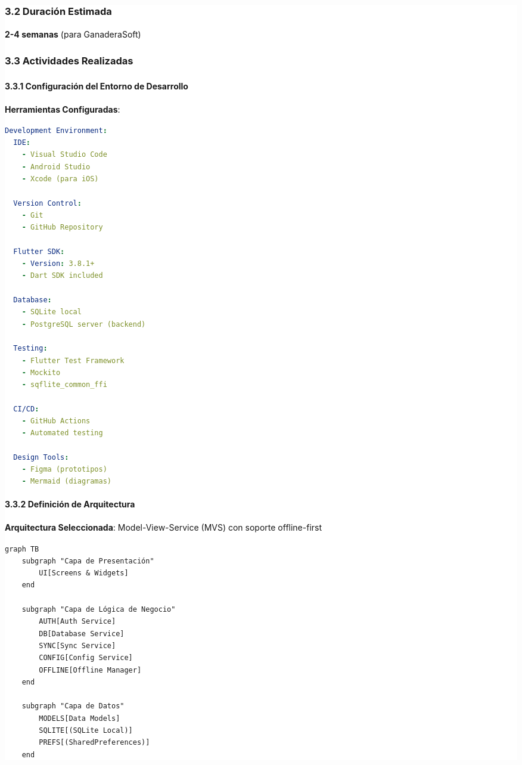 ### 3.2 Duración Estimada
**2-4 semanas** (para GanaderaSoft)

### 3.3 Actividades Realizadas

#### 3.3.1 Configuración del Entorno de Desarrollo

**Herramientas Configuradas**:

```yaml
Development Environment:
  IDE: 
    - Visual Studio Code
    - Android Studio
    - Xcode (para iOS)
  
  Version Control:
    - Git
    - GitHub Repository
  
  Flutter SDK:
    - Version: 3.8.1+
    - Dart SDK included
  
  Database:
    - SQLite local
    - PostgreSQL server (backend)
  
  Testing:
    - Flutter Test Framework
    - Mockito
    - sqflite_common_ffi
  
  CI/CD:
    - GitHub Actions
    - Automated testing
  
  Design Tools:
    - Figma (prototipos)
    - Mermaid (diagramas)
```

#### 3.3.2 Definición de Arquitectura

**Arquitectura Seleccionada**: Model-View-Service (MVS) con soporte offline-first

```mermaid
graph TB
    subgraph "Capa de Presentación"
        UI[Screens & Widgets]
    end
    
    subgraph "Capa de Lógica de Negocio"
        AUTH[Auth Service]
        DB[Database Service]
        SYNC[Sync Service]
        CONFIG[Config Service]
        OFFLINE[Offline Manager]
    end
    
    subgraph "Capa de Datos"
        MODELS[Data Models]
        SQLITE[(SQLite Local)]
        PREFS[(SharedPreferences)]
    end
```